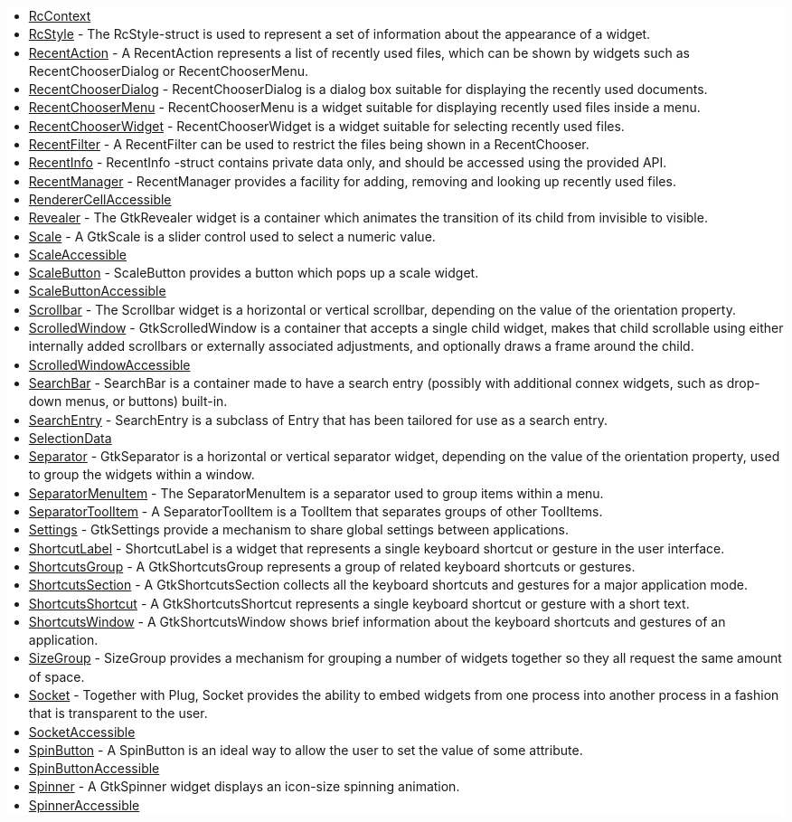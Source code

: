 - [RcContext](RcContext)
- [RcStyle](RcStyle) - The RcStyle-struct is used to represent a set of information about the appearance of a widget.
- [RecentAction](RecentAction) - A RecentAction represents a list of recently used files, which can be shown by widgets such as RecentChooserDialog or RecentChooserMenu.
- [RecentChooserDialog](RecentChooserDialog) - RecentChooserDialog is a dialog box suitable for displaying the recently used documents.
- [RecentChooserMenu](RecentChooserMenu) - RecentChooserMenu is a widget suitable for displaying recently used files inside a menu.
- [RecentChooserWidget](RecentChooserWidget) - RecentChooserWidget is a widget suitable for selecting recently used files.
- [RecentFilter](RecentFilter) - A RecentFilter can be used to restrict the files being shown in a RecentChooser.
- [RecentInfo](RecentInfo) - RecentInfo -struct contains private data only, and should be accessed using the provided API.
- [RecentManager](RecentManager) - RecentManager provides a facility for adding, removing and looking up recently used files.
- [RendererCellAccessible](RendererCellAccessible)
- [Revealer](Revealer) - The GtkRevealer widget is a container which animates the transition of its child from invisible to visible.
- [Scale](Scale) - A GtkScale is a slider control used to select a numeric value.
- [ScaleAccessible](ScaleAccessible)
- [ScaleButton](ScaleButton) - ScaleButton provides a button which pops up a scale widget.
- [ScaleButtonAccessible](ScaleButtonAccessible)
- [Scrollbar](Scrollbar) - The Scrollbar widget is a horizontal or vertical scrollbar, depending on the value of the orientation property.
- [ScrolledWindow](ScrolledWindow) - GtkScrolledWindow is a container that accepts a single child widget, makes that child scrollable using either internally added scrollbars or externally associated adjustments, and optionally draws a frame around the child.
- [ScrolledWindowAccessible](ScrolledWindowAccessible)
- [SearchBar](SearchBar) - SearchBar is a container made to have a search entry (possibly with additional connex widgets, such as drop-down menus, or buttons) built-in.
- [SearchEntry](SearchEntry) - SearchEntry is a subclass of Entry that has been tailored for use as a search entry.
- [SelectionData](SelectionData)
- [Separator](Separator) - GtkSeparator is a horizontal or vertical separator widget, depending on the value of the orientation property, used to group the widgets within a window.
- [SeparatorMenuItem](SeparatorMenuItem) - The SeparatorMenuItem is a separator used to group items within a menu.
- [SeparatorToolItem](SeparatorToolItem) - A SeparatorToolItem is a ToolItem that separates groups of other ToolItems.
- [Settings](Settings) - GtkSettings provide a mechanism to share global settings between applications.
- [ShortcutLabel](ShortcutLabel) - ShortcutLabel is a widget that represents a single keyboard shortcut or gesture in the user interface.
- [ShortcutsGroup](ShortcutsGroup) - A GtkShortcutsGroup represents a group of related keyboard shortcuts or gestures.
- [ShortcutsSection](ShortcutsSection) - A GtkShortcutsSection collects all the keyboard shortcuts and gestures for a major application mode.
- [ShortcutsShortcut](ShortcutsShortcut) - A GtkShortcutsShortcut represents a single keyboard shortcut or gesture with a short text.
- [ShortcutsWindow](ShortcutsWindow) - A GtkShortcutsWindow shows brief information about the keyboard shortcuts and gestures of an application.
- [SizeGroup](SizeGroup) - SizeGroup provides a mechanism for grouping a number of widgets together so they all request the same amount of space.
- [Socket](Socket) - Together with Plug, Socket provides the ability to embed widgets from one process into another process in a fashion that is transparent to the user.
- [SocketAccessible](SocketAccessible)
- [SpinButton](SpinButton) - A SpinButton is an ideal way to allow the user to set the value of some attribute.
- [SpinButtonAccessible](SpinButtonAccessible)
- [Spinner](Spinner) - A GtkSpinner widget displays an icon-size spinning animation.
- [SpinnerAccessible](SpinnerAccessible)